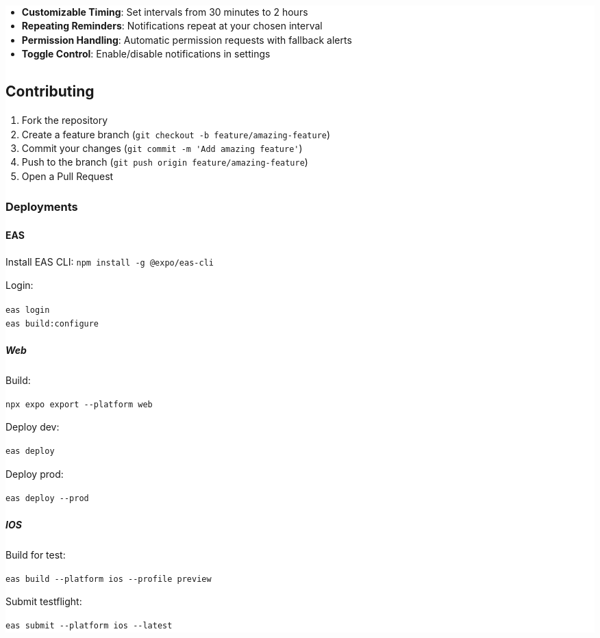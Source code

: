- **Customizable Timing**: Set intervals from 30 minutes to 2 hours
- **Repeating Reminders**: Notifications repeat at your chosen interval
- **Permission Handling**: Automatic permission requests with fallback alerts
- **Toggle Control**: Enable/disable notifications in settings

## Contributing

1. Fork the repository
2. Create a feature branch (`git checkout -b feature/amazing-feature`)
3. Commit your changes (`git commit -m 'Add amazing feature'`)
4. Push to the branch (`git push origin feature/amazing-feature`)
5. Open a Pull Request

### Deployments

#### EAS

Install EAS CLI:
`npm install -g @expo/eas-cli`

Login:

```
eas login
eas build:configure
```

##### Web

Build:

```
npx expo export --platform web
```

Deploy dev:

```
eas deploy
```

Deploy prod:

```
eas deploy --prod
```

##### IOS

Build for test:

```
eas build --platform ios --profile preview
```

Submit testflight:

```
eas submit --platform ios --latest
```
